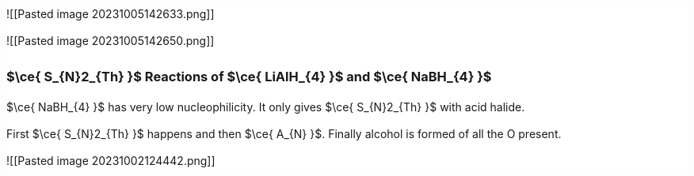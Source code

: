 ![[Pasted image 20231005142633.png]]

![[Pasted image 20231005142650.png]]


### $\ce{ S_{N}2_{Th} }$ Reactions of $\ce{ LiAlH_{4} }$ and $\ce{ NaBH_{4} }$ 
$\ce{ NaBH_{4} }$ has very low nucleophilicity. It only gives $\ce{ S_{N}2_{Th} }$ with acid halide. 

First $\ce{ S_{N}2_{Th} }$ happens and then $\ce{ A_{N} }$. Finally alcohol is formed of all the O present. 

![[Pasted image 20231002124442.png]]